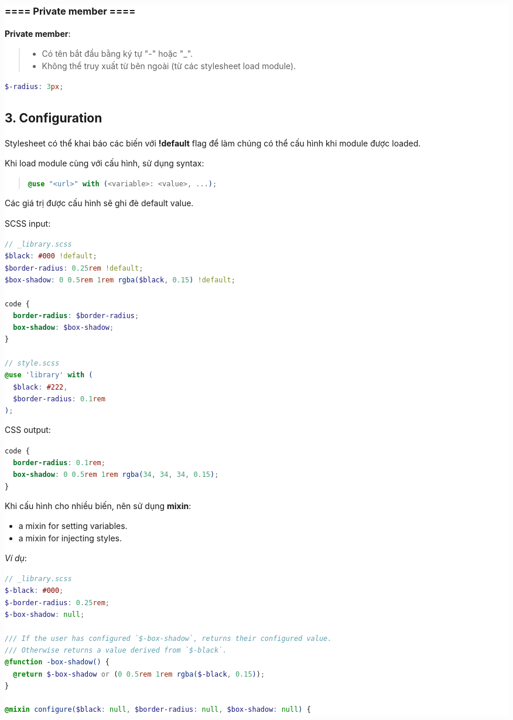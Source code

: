 ### ==== Private member ====

**Private member**:  
>- Có tên bắt đầu bằng ký tự "-" hoặc "_".  
>- Không thể truy xuất từ bên ngoài (từ các stylesheet load module).  

```scss
$-radius: 3px;
```

## 3. Configuration 

Stylesheet có thể khai báo các biến với **!default** flag để làm chúng có thể cấu hình khi module được loaded.  

Khi load module cùng với cấu hình, sử dụng syntax:  
>```scss
>@use "<url>" with (<variable>: <value>, ...);
>```

Các giá trị được cấu hình sẽ ghi đè default value.  

SCSS input:  
```scss
// _library.scss
$black: #000 !default;
$border-radius: 0.25rem !default;
$box-shadow: 0 0.5rem 1rem rgba($black, 0.15) !default;

code {
  border-radius: $border-radius;
  box-shadow: $box-shadow;
}

// style.scss
@use 'library' with (
  $black: #222,
  $border-radius: 0.1rem
);
```

CSS output:  
```css
code {
  border-radius: 0.1rem;
  box-shadow: 0 0.5rem 1rem rgba(34, 34, 34, 0.15);
}
```

Khi cấu hình cho nhiều biến, nên sử dụng **mixin**: 

- a mixin for setting variables.  
- a mixin for injecting styles.  

*Ví dụ*:  
```scss
// _library.scss
$-black: #000;
$-border-radius: 0.25rem;
$-box-shadow: null;

/// If the user has configured `$-box-shadow`, returns their configured value.
/// Otherwise returns a value derived from `$-black`.
@function -box-shadow() {
  @return $-box-shadow or (0 0.5rem 1rem rgba($-black, 0.15));
}

@mixin configure($black: null, $border-radius: null, $box-shadow: null) {
```